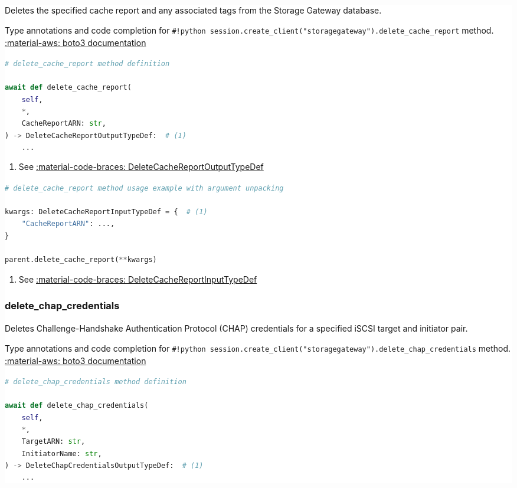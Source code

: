 Deletes the specified cache report and any associated tags from the Storage
Gateway database.

Type annotations and code completion for `#!python session.create_client("storagegateway").delete_cache_report` method.
[:material-aws: boto3 documentation](https://boto3.amazonaws.com/v1/documentation/api/latest/reference/services/storagegateway/client/delete_cache_report.html)

```python
# delete_cache_report method definition

await def delete_cache_report(
    self,
    *,
    CacheReportARN: str,
) -> DeleteCacheReportOutputTypeDef:  # (1)
    ...
```

1. See [:material-code-braces: DeleteCacheReportOutputTypeDef](./type_defs.md#deletecachereportoutputtypedef) 


```python
# delete_cache_report method usage example with argument unpacking

kwargs: DeleteCacheReportInputTypeDef = {  # (1)
    "CacheReportARN": ...,
}

parent.delete_cache_report(**kwargs)
```

1. See [:material-code-braces: DeleteCacheReportInputTypeDef](./type_defs.md#deletecachereportinputtypedef) 

### delete\_chap\_credentials

Deletes Challenge-Handshake Authentication Protocol (CHAP) credentials for a
specified iSCSI target and initiator pair.

Type annotations and code completion for `#!python session.create_client("storagegateway").delete_chap_credentials` method.
[:material-aws: boto3 documentation](https://boto3.amazonaws.com/v1/documentation/api/latest/reference/services/storagegateway/client/delete_chap_credentials.html)

```python
# delete_chap_credentials method definition

await def delete_chap_credentials(
    self,
    *,
    TargetARN: str,
    InitiatorName: str,
) -> DeleteChapCredentialsOutputTypeDef:  # (1)
    ...
```
